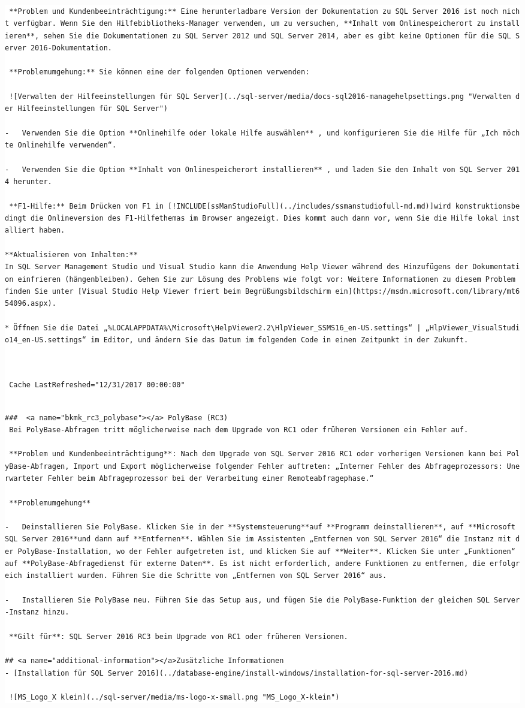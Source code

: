 ``` 
 **Problem und Kundenbeeinträchtigung:** Eine herunterladbare Version der Dokumentation zu SQL Server 2016 ist noch nicht verfügbar. Wenn Sie den Hilfebibliotheks-Manager verwenden, um zu versuchen, **Inhalt vom Onlinespeicherort zu installieren**, sehen Sie die Dokumentationen zu SQL Server 2012 und SQL Server 2014, aber es gibt keine Optionen für die SQL Server 2016-Dokumentation.    
    
 **Problemumgehung:** Sie können eine der folgenden Optionen verwenden:    
    
 ![Verwalten der Hilfeeinstellungen für SQL Server](../sql-server/media/docs-sql2016-managehelpsettings.png "Verwalten der Hilfeeinstellungen für SQL Server")    
    
-   Verwenden Sie die Option **Onlinehilfe oder lokale Hilfe auswählen** , und konfigurieren Sie die Hilfe für „Ich möchte Onlinehilfe verwenden“.    
    
-   Verwenden Sie die Option **Inhalt von Onlinespeicherort installieren** , und laden Sie den Inhalt von SQL Server 2014 herunter.    
    
 **F1-Hilfe:** Beim Drücken von F1 in [!INCLUDE[ssManStudioFull](../includes/ssmanstudiofull-md.md)]wird konstruktionsbedingt die Onlineversion des F1-Hilfethemas im Browser angezeigt. Dies kommt auch dann vor, wenn Sie die Hilfe lokal installiert haben.    
     
**Aktualisieren von Inhalten:**    
In SQL Server Management Studio und Visual Studio kann die Anwendung Help Viewer während des Hinzufügens der Dokumentation einfrieren (hängenbleiben). Gehen Sie zur Lösung des Problems wie folgt vor: Weitere Informationen zu diesem Problem finden Sie unter [Visual Studio Help Viewer friert beim Begrüßungsbildschirm ein](https://msdn.microsoft.com/library/mt654096.aspx).    
    
* Öffnen Sie die Datei „%LOCALAPPDATA%\Microsoft\HelpViewer2.2\HlpViewer_SSMS16_en-US.settings“ | „HlpViewer_VisualStudio14_en-US.settings“ im Editor, und ändern Sie das Datum im folgenden Code in einen Zeitpunkt in der Zukunft.    
    
     
```    
     Cache LastRefreshed="12/31/2017 00:00:00"    
```    
    
###  <a name="bkmk_rc3_polybase"></a> PolyBase (RC3)        
 Bei PolyBase-Abfragen tritt möglicherweise nach dem Upgrade von RC1 oder früheren Versionen ein Fehler auf.    
    
 **Problem und Kundenbeeinträchtigung**: Nach dem Upgrade von SQL Server 2016 RC1 oder vorherigen Versionen kann bei PolyBase-Abfragen, Import und Export möglicherweise folgender Fehler auftreten: „Interner Fehler des Abfrageprozessors: Unerwarteter Fehler beim Abfrageprozessor bei der Verarbeitung einer Remoteabfragephase.“    
    
 **Problemumgehung**    
    
-   Deinstallieren Sie PolyBase. Klicken Sie in der **Systemsteuerung**auf **Programm deinstallieren**, auf **Microsoft SQL Server 2016**und dann auf **Entfernen**. Wählen Sie im Assistenten „Entfernen von SQL Server 2016“ die Instanz mit der PolyBase-Installation, wo der Fehler aufgetreten ist, und klicken Sie auf **Weiter**. Klicken Sie unter „Funktionen“ auf **PolyBase-Abfragedienst für externe Daten**. Es ist nicht erforderlich, andere Funktionen zu entfernen, die erfolgreich installiert wurden. Führen Sie die Schritte von „Entfernen von SQL Server 2016“ aus.    
    
-   Installieren Sie PolyBase neu. Führen Sie das Setup aus, und fügen Sie die PolyBase-Funktion der gleichen SQL Server-Instanz hinzu.    
    
 **Gilt für**: SQL Server 2016 RC3 beim Upgrade von RC1 oder früheren Versionen.    
 
## <a name="additional-information"></a>Zusätzliche Informationen
- [Installation für SQL Server 2016](../database-engine/install-windows/installation-for-sql-server-2016.md)
    
 ![MS_Logo_X klein](../sql-server/media/ms-logo-x-small.png "MS_Logo_X-klein")    
```